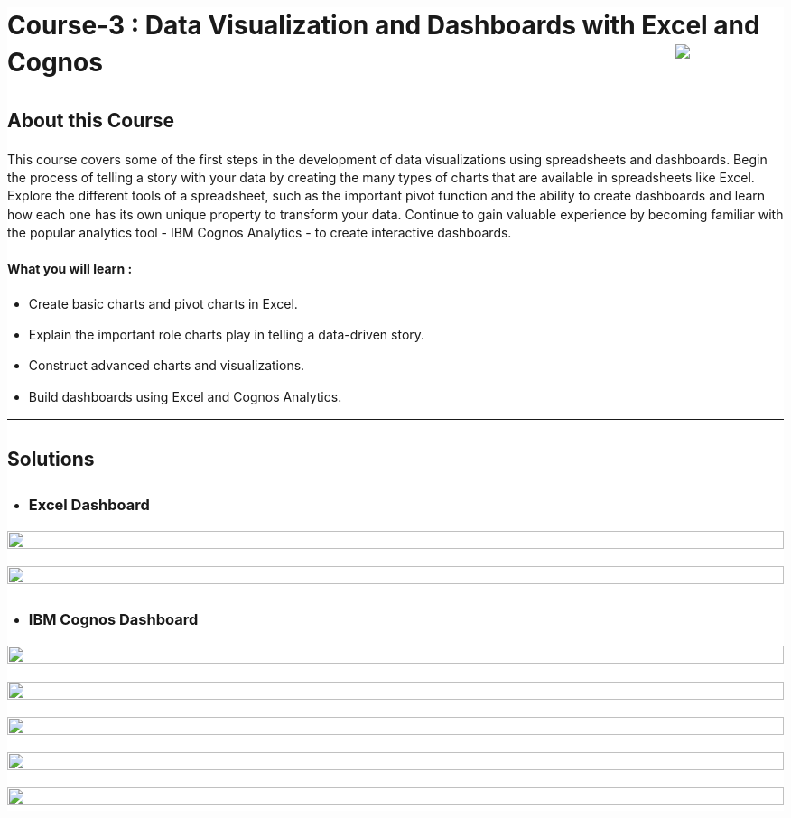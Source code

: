 # Course-3 : Data Visualization and Dashboards with Excel and Cognos <img src="https://raw.githubusercontent.com/roshangrewal/IBM-Data-Science-Professional-Certification/master/IBM-Banner.png" align="right" width="120" />

## About this Course

This course covers some of the first steps in the development of data visualizations using spreadsheets and dashboards. Begin the process of telling a story with your data by creating the many types of charts that are available in spreadsheets like Excel. Explore the different tools of a spreadsheet, such as the important pivot function and the ability to create dashboards and learn how each one has its own unique property to transform your data. Continue to gain valuable experience by becoming familiar with the popular analytics tool - IBM Cognos Analytics - to create interactive dashboards.
  
#### What you will learn : 
  
- Create basic charts and pivot charts in Excel.

- Explain the important role charts play in telling a data-driven story. 

- Construct advanced charts and visualizations.

- Build dashboards using Excel and Cognos Analytics.
---

## Solutions

* ### **Excel Dashboard**

<p align="center">
<img src="/Data%20Visualization%20Dashboards%20Excel%20Cognos/IMG/W2Dashboard.PNG" width=100% height=100%>

<p align="center">
<img src="/Data%20Visualization%20Dashboards%20Excel%20Cognos/IMG/Excel_FA.PNG" width=100% height=100%>

* ### **IBM Cognos Dashboard**

<p align="center">
<img src="/Data%20Visualization%20Dashboards%20Excel%20Cognos/IMG/Cognos_Basic_1.PNG" width=100% height=100%>

<p align="center">
<img src="/Data%20Visualization%20Dashboards%20Excel%20Cognos/IMG/Cognos_Basic_2.PNG" width=100% height=100%>

<p align="center">
<img src="/Data%20Visualization%20Dashboards%20Excel%20Cognos/IMG/Cognos_Advanced.PNG" width=100% height=100%>

<p align="center">
<img src="/Data%20Visualization%20Dashboards%20Excel%20Cognos/IMG/Cognos_FA_1.PNG" width=100% height=100%>

<p align="center">
<img src="/Data%20Visualization%20Dashboards%20Excel%20Cognos/IMG/Cognos_FA_2.PNG" width=100% height=100%>

